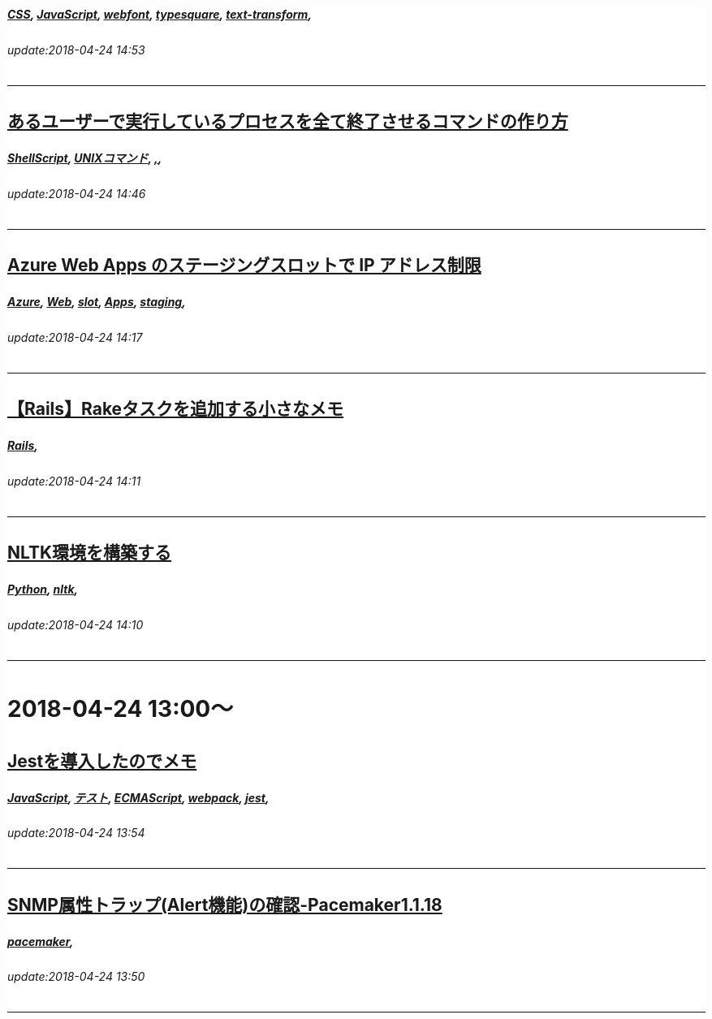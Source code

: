 ##### [CSS](https://qiita.com/tags/CSS), [JavaScript](https://qiita.com/tags/JavaScript), [webfont](https://qiita.com/tags/webfont), [typesquare](https://qiita.com/tags/typesquare), [text-transform](https://qiita.com/tags/text-transform), 
###### update:2018-04-24 14:53
---
## [あるユーザーで実行しているプロセスを全て終了させるコマンドの作り方](https://qiita.com/pershey1228/items/e07655d467f948a26531)
##### [ShellScript](https://qiita.com/tags/ShellScript), [UNIXコマンド](https://qiita.com/tags/UNIXコマンド), [,](https://qiita.com/tags/,), 
###### update:2018-04-24 14:46
---
## [Azure Web Apps のステージングスロットで IP アドレス制限](https://qiita.com/Aida1971/items/83df2ab79a96a9babbe4)
##### [Azure](https://qiita.com/tags/Azure), [Web](https://qiita.com/tags/Web), [slot](https://qiita.com/tags/slot), [Apps](https://qiita.com/tags/Apps), [staging](https://qiita.com/tags/staging), 
###### update:2018-04-24 14:17
---
## [【Rails】Rakeタスクを追加する小さなメモ](https://qiita.com/kure/items/7edc07a648ac5101ebb9)
##### [Rails](https://qiita.com/tags/Rails), 
###### update:2018-04-24 14:11
---
## [NLTK環境を構築する](https://qiita.com/ldap2017/items/158a9aa5ec330e907197)
##### [Python](https://qiita.com/tags/Python), [nltk](https://qiita.com/tags/nltk), 
###### update:2018-04-24 14:10
---




# 2018-04-24 13:00～
## [Jestを導入したのでメモ](https://qiita.com/shohei_ot/items/2a21a833364f4ad40a57)
##### [JavaScript](https://qiita.com/tags/JavaScript), [テスト](https://qiita.com/tags/テスト), [ECMAScript](https://qiita.com/tags/ECMAScript), [webpack](https://qiita.com/tags/webpack), [jest](https://qiita.com/tags/jest), 
###### update:2018-04-24 13:54
---
## [SNMP属性トラップ(Alert機能)の確認-Pacemaker1.1.18](https://qiita.com/HideoYamauchi/items/9ddefffe0824861912dc)
##### [pacemaker](https://qiita.com/tags/pacemaker), 
###### update:2018-04-24 13:50
---
